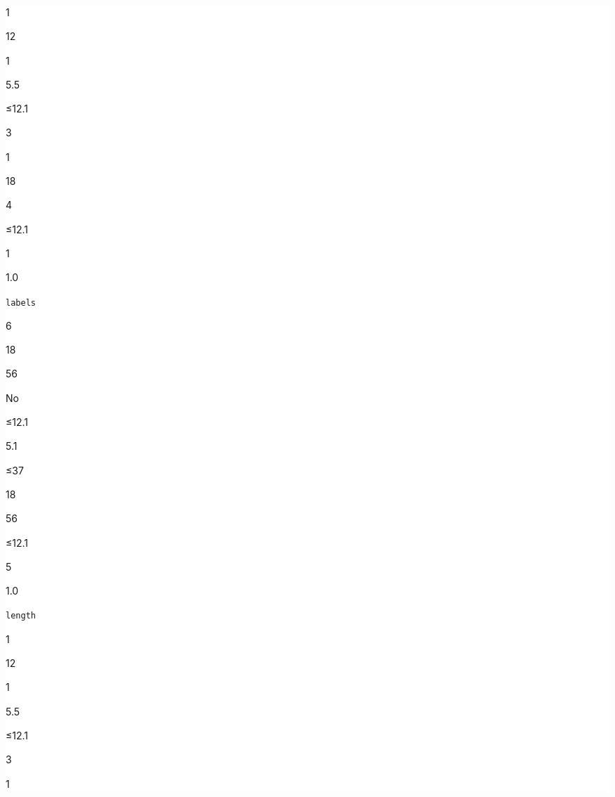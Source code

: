 1

12

1

5.5

≤12.1

3

1

18

4

≤12.1

1

1.0

`labels`

6

18

56

No

≤12.1

5.1

≤37

18

56

≤12.1

5

1.0

`length`

1

12

1

5.5

≤12.1

3

1
